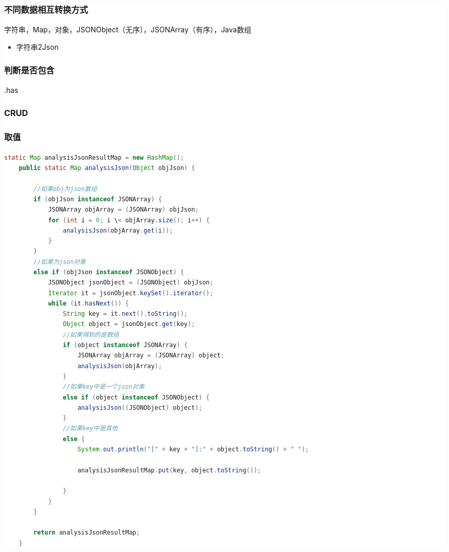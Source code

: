 ### 不同数据相互转换方式

字符串，Map，对象，JSONObject（无序），JSONArray（有序），Java数组

- 字符串2Json

```

```

### 判断是否包含

.has

### CRUD

### 取值

```java
static Map analysisJsonResultMap = new HashMap();
    public static Map analysisJson(Object objJson) {

        //如果obj为json数组
        if (objJson instanceof JSONArray) {
            JSONArray objArray = (JSONArray) objJson;
            for (int i = 0; i \< objArray.size(); i++) {
                analysisJson(objArray.get(i));
            }
        }
        //如果为json对象
        else if (objJson instanceof JSONObject) {
            JSONObject jsonObject = (JSONObject) objJson;
            Iterator it = jsonObject.keySet().iterator();
            while (it.hasNext()) {
                String key = it.next().toString();
                Object object = jsonObject.get(key);
                //如果得到的是数组
                if (object instanceof JSONArray) {
                    JSONArray objArray = (JSONArray) object;
                    analysisJson(objArray);
                }
                //如果key中是一个json对象
                else if (object instanceof JSONObject) {
                    analysisJson((JSONObject) object);
                }
                //如果key中是其他
                else {
                    System.out.println("[" + key + "]:" + object.toString() + " ");

                    analysisJsonResultMap.put(key, object.toString());

                }
            }
        }

        return analysisJsonResultMap;
    }
```
